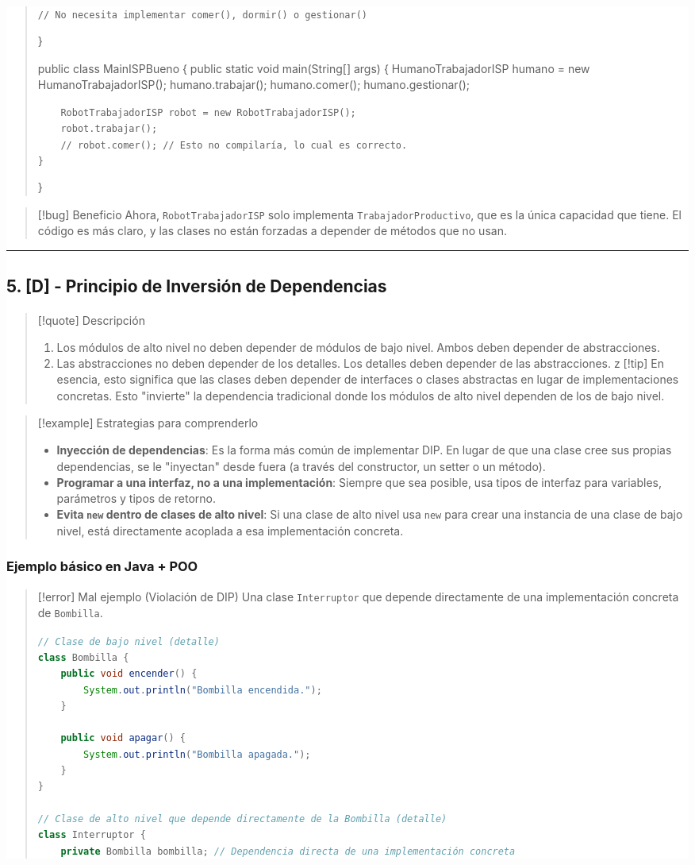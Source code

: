 >     // No necesita implementar comer(), dormir() o gestionar()
> }
> 
> public class MainISPBueno {
>     public static void main(String[] args) {
>         HumanoTrabajadorISP humano = new HumanoTrabajadorISP();
>         humano.trabajar();
>         humano.comer();
>         humano.gestionar();
> 
>         RobotTrabajadorISP robot = new RobotTrabajadorISP();
>         robot.trabajar();
>         // robot.comer(); // Esto no compilaría, lo cual es correcto.
>     }
> }
> ```

> [!bug] Beneficio
> Ahora, `RobotTrabajadorISP` solo implementa `TrabajadorProductivo`, que es la única capacidad que tiene. El código es más claro, y las clases no están forzadas a depender de métodos que no usan.

---

## 5. [D] - Principio de Inversión de Dependencias

> [!quote] Descripción
> 1.  Los módulos de alto nivel no deben depender de módulos de bajo nivel. Ambos deben depender de abstracciones.
> 2.  Las abstracciones no deben depender de los detalles. Los detalles deben depender de las abstracciones.
z
> [!tip]
> En esencia, esto significa que las clases deben depender de interfaces o clases abstractas en lugar de implementaciones concretas. Esto "invierte" la dependencia tradicional donde los módulos de alto nivel dependen de los de bajo nivel.

> [!example] Estrategias para comprenderlo
> *   **Inyección de dependencias**: Es la forma más común de implementar DIP. En lugar de que una clase cree sus propias dependencias, se le "inyectan" desde fuera (a través del constructor, un setter o un método).
> *   **Programar a una interfaz, no a una implementación**: Siempre que sea posible, usa tipos de interfaz para variables, parámetros y tipos de retorno.
> *   **Evita `new` dentro de clases de alto nivel**: Si una clase de alto nivel usa `new` para crear una instancia de una clase de bajo nivel, está directamente acoplada a esa implementación concreta.

### Ejemplo básico en Java + POO

> [!error] Mal ejemplo (Violación de DIP)
Una clase `Interruptor` que depende directamente de una implementación concreta de `Bombilla`.
> ```java
> // Clase de bajo nivel (detalle)
> class Bombilla {
>     public void encender() {
>         System.out.println("Bombilla encendida.");
>     }
> 
>     public void apagar() {
>         System.out.println("Bombilla apagada.");
>     }
> }
> 
> // Clase de alto nivel que depende directamente de la Bombilla (detalle)
> class Interruptor {
>     private Bombilla bombilla; // Dependencia directa de una implementación concreta